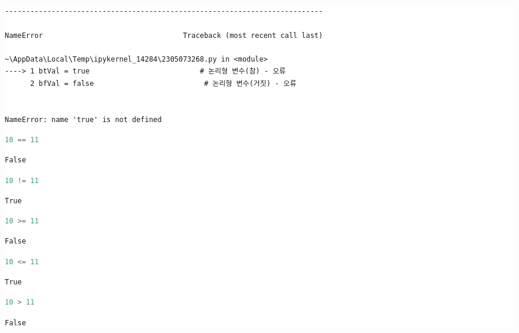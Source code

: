 
    ---------------------------------------------------------------------------

    NameError                                 Traceback (most recent call last)

    ~\AppData\Local\Temp\ipykernel_14284\2305073268.py in <module>
    ----> 1 btVal = true                          # 논리형 변수(참) - 오류
          2 bfVal = false                          # 논리형 변수(거짓) - 오류
    

    NameError: name 'true' is not defined



```python
10 == 11
```




    False




```python
10 != 11
```




    True




```python
10 >= 11
```




    False




```python
10 <= 11
```




    True




```python
10 > 11
```




    False



